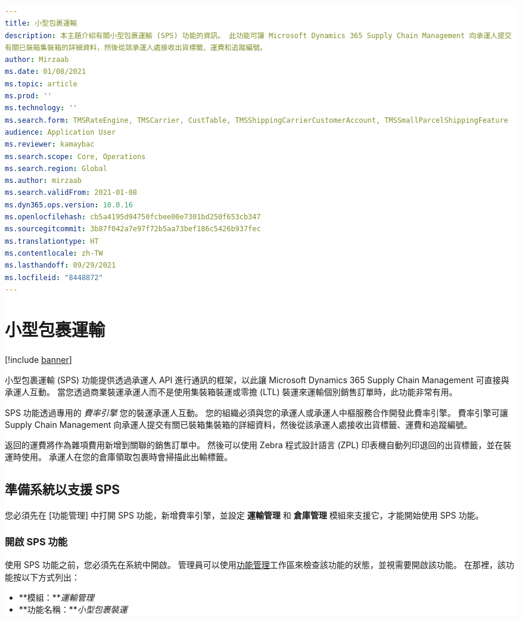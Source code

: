 ```yaml
---
title: 小型包裹運輸
description: 本主題介紹有關小型包裹運輸 (SPS) 功能的資訊。 此功能可讓 Microsoft Dynamics 365 Supply Chain Management 向承運人提交有關已裝箱集裝箱的詳細資料，然後從該承運人處接收出貨標籤、運費和追蹤編號。
author: Mirzaab
ms.date: 01/08/2021
ms.topic: article
ms.prod: ''
ms.technology: ''
ms.search.form: TMSRateEngine, TMSCarrier, CustTable, TMSShippingCarrierCustomerAccount, TMSSmallParcelShippingFeature
audience: Application User
ms.reviewer: kamaybac
ms.search.scope: Core, Operations
ms.search.region: Global
ms.author: mirzaab
ms.search.validFrom: 2021-01-08
ms.dyn365.ops.version: 10.0.16
ms.openlocfilehash: cb5a4195d94750fcbee00e7301bd250f653cb347
ms.sourcegitcommit: 3b87f042a7e97f72b5aa73bef186c5426b937fec
ms.translationtype: HT
ms.contentlocale: zh-TW
ms.lasthandoff: 09/29/2021
ms.locfileid: "8448872"
---
```

# <a name="small-parcel-shipping"></a>小型包裹運輸

[!include [banner](../../includes/banner.md)]

小型包裹運輸 (SPS) 功能提供透過承運人 API 進行通訊的框架，以此讓 Microsoft Dynamics 365 Supply Chain Management 可直接與承運人互動。 當您透過商業裝運承運人而不是使用集裝箱裝運或零擔 (LTL) 裝運來運輸個別銷售訂單時，此功能非常有用。

SPS 功能透過專用的 *費率引擎* 您的裝運承運人互動。 您的組織必須與您的承運人或承運人中樞服務合作開發此費率引擎。 費率引擎可讓 Supply Chain Management 向承運人提交有關已裝箱集裝箱的詳細資料，然後從該承運人處接收出貨標籤、運費和追蹤編號。

返回的運費將作為雜項費用新增到關聯的銷售訂單中。 然後可以使用 Zebra 程式設計語言 (ZPL) 印表機自動列印退回的出貨標籤，並在裝運時使用。 承運人在您的倉庫領取包裹時會掃描此出輸標籤。

## <a name="prepare-your-system-to-support-sps"></a>準備系統以支援 SPS

您必須先在 [功能管理] 中打開 SPS 功能，新增費率引擎，並設定 **運輸管理** 和 **倉庫管理** 模組來支援它，才能開始使用 SPS 功能。

### <a name="turn-on-the-sps-feature"></a>開啟 SPS 功能

使用 SPS 功能之前，您必須先在系統中開啟。 管理員可以使用[功能管理](../../fin-ops-core/fin-ops/get-started/feature-management/feature-management-overview.md)工作區來檢查該功能的狀態，並視需要開啟該功能。 在那裡，該功能按以下方式列出：

- **模組：***運輸管理*
- **功能名稱：***小型包裹裝運*
